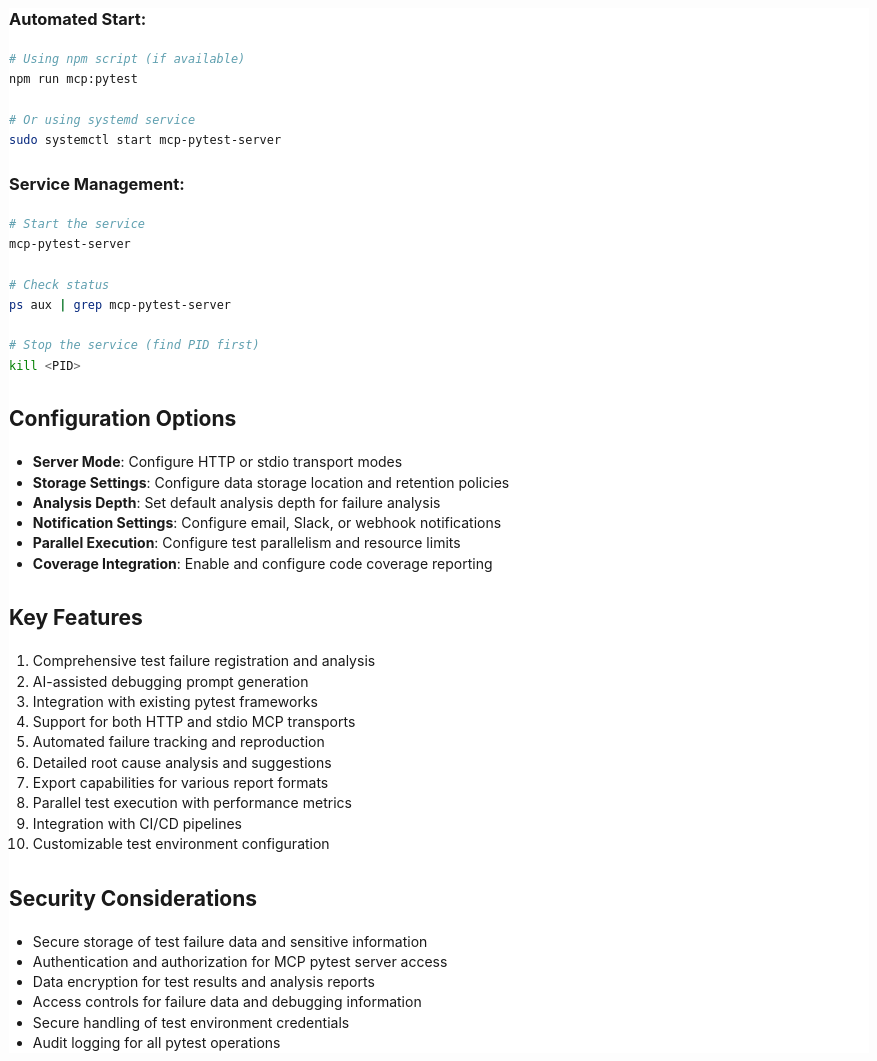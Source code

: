 ### Automated Start:
```bash
# Using npm script (if available)
npm run mcp:pytest

# Or using systemd service
sudo systemctl start mcp-pytest-server
```

### Service Management:
```bash
# Start the service
mcp-pytest-server

# Check status
ps aux | grep mcp-pytest-server

# Stop the service (find PID first)
kill <PID>
```

## Configuration Options
- **Server Mode**: Configure HTTP or stdio transport modes
- **Storage Settings**: Configure data storage location and retention policies
- **Analysis Depth**: Set default analysis depth for failure analysis
- **Notification Settings**: Configure email, Slack, or webhook notifications
- **Parallel Execution**: Configure test parallelism and resource limits
- **Coverage Integration**: Enable and configure code coverage reporting

## Key Features
1. Comprehensive test failure registration and analysis
2. AI-assisted debugging prompt generation
3. Integration with existing pytest frameworks
4. Support for both HTTP and stdio MCP transports
5. Automated failure tracking and reproduction
6. Detailed root cause analysis and suggestions
7. Export capabilities for various report formats
8. Parallel test execution with performance metrics
9. Integration with CI/CD pipelines
10. Customizable test environment configuration

## Security Considerations
- Secure storage of test failure data and sensitive information
- Authentication and authorization for MCP pytest server access
- Data encryption for test results and analysis reports
- Access controls for failure data and debugging information
- Secure handling of test environment credentials
- Audit logging for all pytest operations
